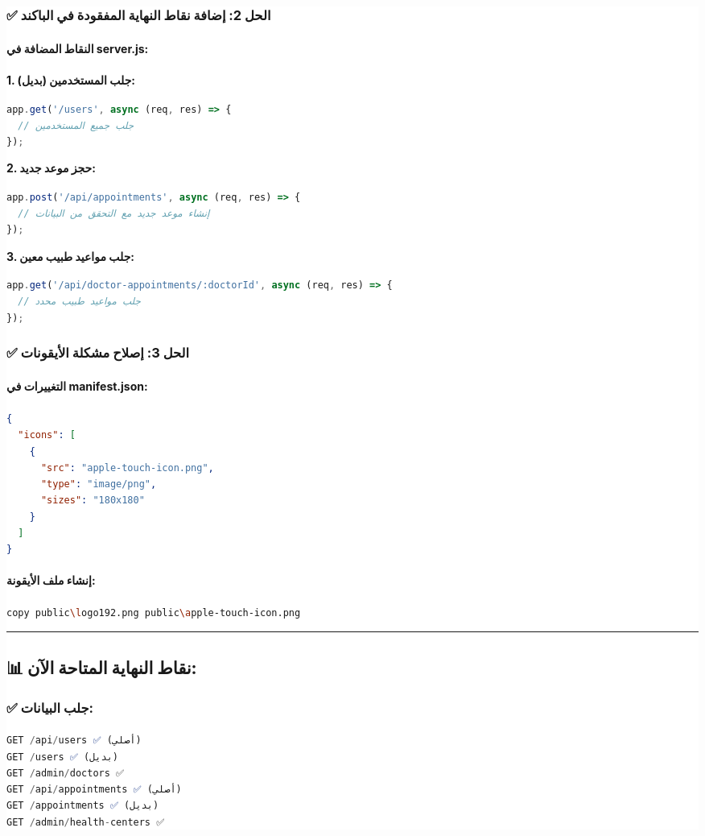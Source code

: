 ### **✅ الحل 2: إضافة نقاط النهاية المفقودة في الباكند**

#### **النقاط المضافة في server.js:**

**1. جلب المستخدمين (بديل):**
```javascript
app.get('/users', async (req, res) => {
  // جلب جميع المستخدمين
});
```

**2. حجز موعد جديد:**
```javascript
app.post('/api/appointments', async (req, res) => {
  // إنشاء موعد جديد مع التحقق من البيانات
});
```

**3. جلب مواعيد طبيب معين:**
```javascript
app.get('/api/doctor-appointments/:doctorId', async (req, res) => {
  // جلب مواعيد طبيب محدد
});
```

### **✅ الحل 3: إصلاح مشكلة الأيقونات**

#### **التغييرات في manifest.json:**
```json
{
  "icons": [
    {
      "src": "apple-touch-icon.png",
      "type": "image/png",
      "sizes": "180x180"
    }
  ]
}
```

#### **إنشاء ملف الأيقونة:**
```bash
copy public\logo192.png public\apple-touch-icon.png
```

---

## 📊 **نقاط النهاية المتاحة الآن:**

### **✅ جلب البيانات:**
```javascript
GET /api/users ✅ (أصلي)
GET /users ✅ (بديل)
GET /admin/doctors ✅
GET /api/appointments ✅ (أصلي)
GET /appointments ✅ (بديل)
GET /admin/health-centers ✅
```
